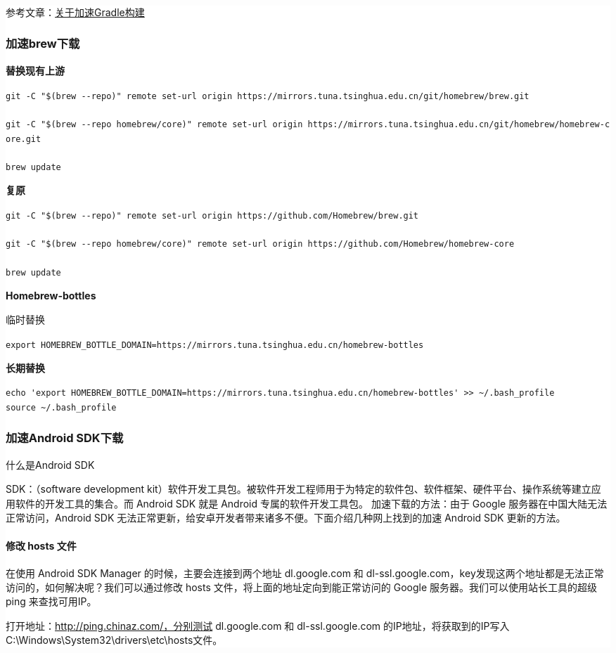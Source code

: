 参考文章：[关于加速Gradle构建](https://droidyue.com/blog/2017/04/16/speedup-gradle-building/)

### 加速brew下载

**替换现有上游**

```
git -C "$(brew --repo)" remote set-url origin https://mirrors.tuna.tsinghua.edu.cn/git/homebrew/brew.git

git -C "$(brew --repo homebrew/core)" remote set-url origin https://mirrors.tuna.tsinghua.edu.cn/git/homebrew/homebrew-core.git

brew update
```

**复原**

```
git -C "$(brew --repo)" remote set-url origin https://github.com/Homebrew/brew.git

git -C "$(brew --repo homebrew/core)" remote set-url origin https://github.com/Homebrew/homebrew-core

brew update
```

**Homebrew-bottles**

临时替换

```
export HOMEBREW_BOTTLE_DOMAIN=https://mirrors.tuna.tsinghua.edu.cn/homebrew-bottles
```

**长期替换**

```
echo 'export HOMEBREW_BOTTLE_DOMAIN=https://mirrors.tuna.tsinghua.edu.cn/homebrew-bottles' >> ~/.bash_profile
source ~/.bash_profile
```

### 加速Android SDK下载

什么是Android SDK

SDK：（software development kit）软件开发工具包。被软件开发工程师用于为特定的软件包、软件框架、硬件平台、操作系统等建立应用软件的开发工具的集合。而 Android SDK 就是 Android 专属的软件开发工具包。
加速下载的方法：由于 Google 服务器在中国大陆无法正常访问，Android SDK 无法正常更新，给安卓开发者带来诸多不便。下面介绍几种网上找到的加速 Android SDK 更新的方法。

#### 修改 hosts 文件

在使用 Android SDK Manager 的时候，主要会连接到两个地址 dl.google.com 和 dl-ssl.google.com，key发现这两个地址都是无法正常访问的，如何解决呢？我们可以通过修改 hosts 文件，将上面的地址定向到能正常访问的 Google 服务器。我们可以使用站长工具的超级 ping 来查找可用IP。

打开地址：http://ping.chinaz.com/，分别测试 dl.google.com 和 dl-ssl.google.com 的IP地址，将获取到的IP写入C:\Windows\System32\drivers\etc\hosts文件。
